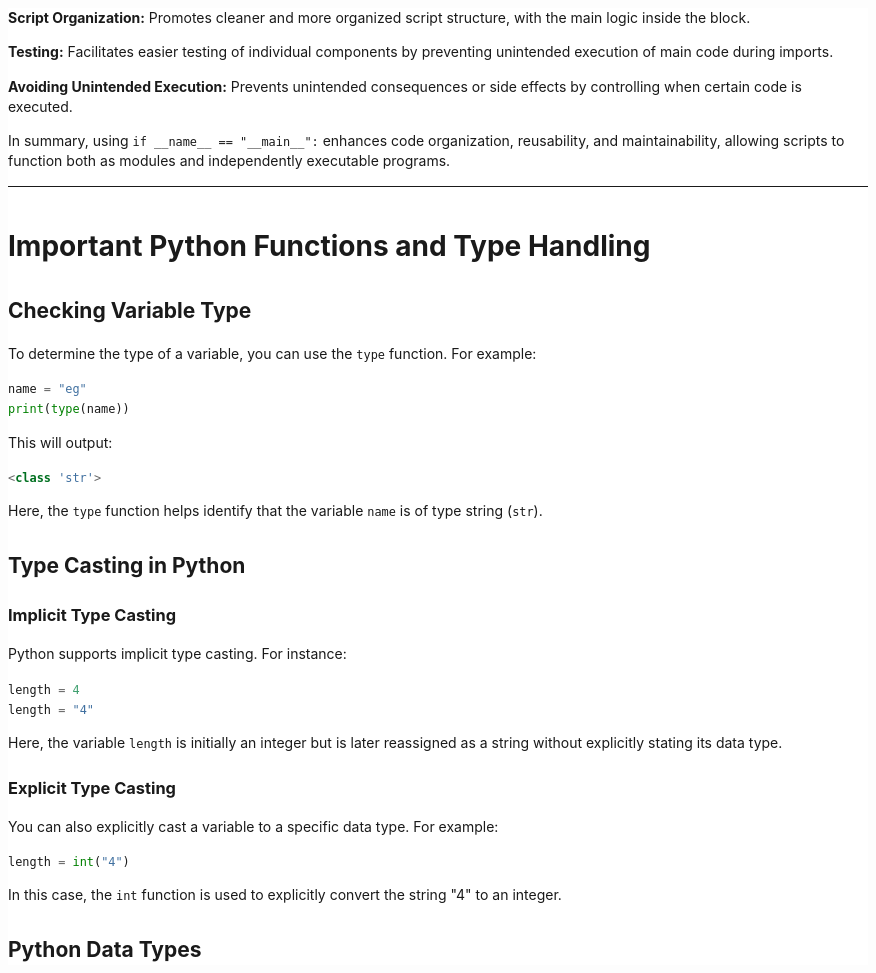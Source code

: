 **Script Organization:**
    Promotes cleaner and more organized script structure, with the main logic inside the block.

**Testing:**
    Facilitates easier testing of individual components by preventing unintended execution of main code during imports.

**Avoiding Unintended Execution:**
    Prevents unintended consequences or side effects by controlling when certain code is executed.

In summary, using `if __name__ == "__main__":` enhances code organization, reusability, and maintainability, allowing scripts to function both as modules and independently executable programs.

-----------
# Important Python Functions and Type Handling

## Checking Variable Type
To determine the type of a variable, you can use the `type` function. For example:
```python
name = "eg"
print(type(name))
```

This will output:
```python
<class 'str'>
```

Here, the `type` function helps identify that the variable `name` is of type string (`str`).

## Type Casting in Python

### Implicit Type Casting
Python supports implicit type casting. For instance:
```python
length = 4
length = "4"
```

Here, the variable `length` is initially an integer but is later reassigned as a string without explicitly stating its data type.

### Explicit Type Casting
You can also explicitly cast a variable to a specific data type. For example:
```python
length = int("4")
```

In this case, the `int` function is used to explicitly convert the string "4" to an integer.

## Python Data Types
